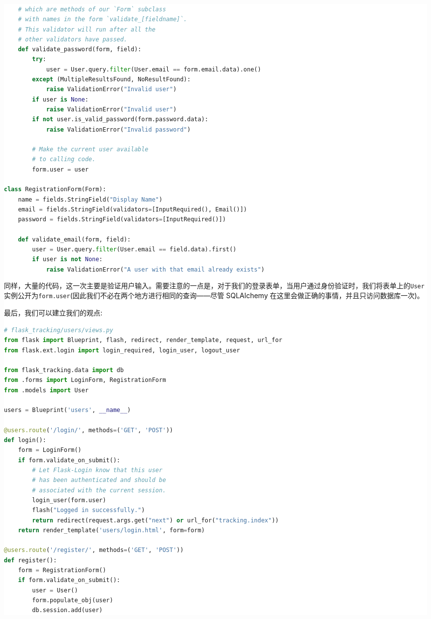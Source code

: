 ```py
    # which are methods of our `Form` subclass
    # with names in the form `validate_[fieldname]`.
    # This validator will run after all the
    # other validators have passed.
    def validate_password(form, field):
        try:
            user = User.query.filter(User.email == form.email.data).one()
        except (MultipleResultsFound, NoResultFound):
            raise ValidationError("Invalid user")
        if user is None:
            raise ValidationError("Invalid user")
        if not user.is_valid_password(form.password.data):
            raise ValidationError("Invalid password")

        # Make the current user available
        # to calling code.
        form.user = user

class RegistrationForm(Form):
    name = fields.StringField("Display Name")
    email = fields.StringField(validators=[InputRequired(), Email()])
    password = fields.StringField(validators=[InputRequired()])

    def validate_email(form, field):
        user = User.query.filter(User.email == field.data).first()
        if user is not None:
            raise ValidationError("A user with that email already exists")
```

同样，大量的代码，这一次主要是验证用户输入。需要注意的一点是，对于我们的登录表单，当用户通过身份验证时，我们将表单上的`User`实例公开为`form.user`(因此我们不必在两个地方进行相同的查询——尽管 SQLAlchemy 在这里会做正确的事情，并且只访问数据库一次)。

最后，我们可以建立我们的观点:

```py
# flask_tracking/users/views.py
from flask import Blueprint, flash, redirect, render_template, request, url_for
from flask.ext.login import login_required, login_user, logout_user

from flask_tracking.data import db
from .forms import LoginForm, RegistrationForm
from .models import User

users = Blueprint('users', __name__)

@users.route('/login/', methods=('GET', 'POST'))
def login():
    form = LoginForm()
    if form.validate_on_submit():
        # Let Flask-Login know that this user
        # has been authenticated and should be
        # associated with the current session.
        login_user(form.user)
        flash("Logged in successfully.")
        return redirect(request.args.get("next") or url_for("tracking.index"))
    return render_template('users/login.html', form=form)

@users.route('/register/', methods=('GET', 'POST'))
def register():
    form = RegistrationForm()
    if form.validate_on_submit():
        user = User()
        form.populate_obj(user)
        db.session.add(user)
```